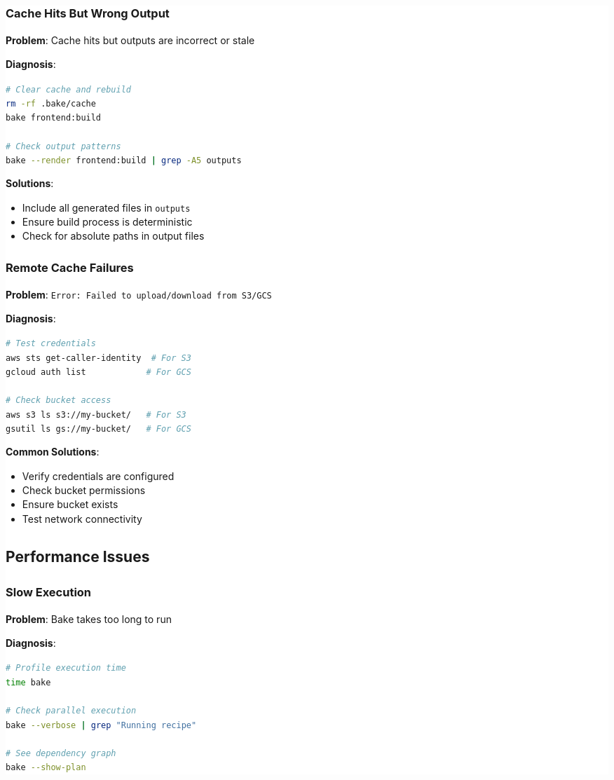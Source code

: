 ### Cache Hits But Wrong Output

**Problem**: Cache hits but outputs are incorrect or stale

**Diagnosis**:
```bash
# Clear cache and rebuild
rm -rf .bake/cache
bake frontend:build

# Check output patterns
bake --render frontend:build | grep -A5 outputs
```

**Solutions**:
- Include all generated files in `outputs`
- Ensure build process is deterministic
- Check for absolute paths in output files

### Remote Cache Failures

**Problem**: `Error: Failed to upload/download from S3/GCS`

**Diagnosis**:
```bash
# Test credentials
aws sts get-caller-identity  # For S3
gcloud auth list            # For GCS

# Check bucket access
aws s3 ls s3://my-bucket/   # For S3
gsutil ls gs://my-bucket/   # For GCS
```

**Common Solutions**:
- Verify credentials are configured
- Check bucket permissions
- Ensure bucket exists
- Test network connectivity

## Performance Issues

### Slow Execution

**Problem**: Bake takes too long to run

**Diagnosis**:
```bash
# Profile execution time
time bake

# Check parallel execution
bake --verbose | grep "Running recipe"

# See dependency graph
bake --show-plan
```

